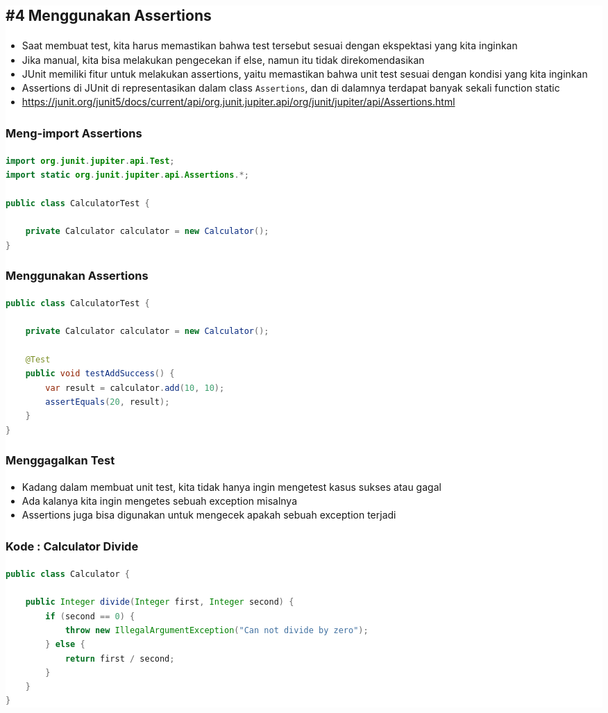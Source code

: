 ## #4 Menggunakan Assertions

- Saat membuat test, kita harus memastikan bahwa test tersebut sesuai dengan ekspektasi yang kita inginkan
- Jika manual, kita bisa melakukan pengecekan if else, namun itu tidak direkomendasikan
- JUnit memiliki fitur untuk melakukan assertions, yaitu memastikan bahwa unit test sesuai dengan kondisi yang kita inginkan
- Assertions di JUnit di representasikan dalam class `Assertions`, dan di dalamnya terdapat banyak sekali function static
- <https://junit.org/junit5/docs/current/api/org.junit.jupiter.api/org/junit/jupiter/api/Assertions.html>

### Meng-import Assertions

```java
import org.junit.jupiter.api.Test;
import static org.junit.jupiter.api.Assertions.*;

public class CalculatorTest {

	private Calculator calculator = new Calculator();
}
```

### Menggunakan Assertions

```java
public class CalculatorTest {

    private Calculator calculator = new Calculator();

    @Test
    public void testAddSuccess() {
        var result = calculator.add(10, 10);
        assertEquals(20, result);
    }
}
```

### Menggagalkan Test

- Kadang dalam membuat unit test, kita tidak hanya ingin mengetest kasus sukses atau gagal
- Ada kalanya kita ingin mengetes sebuah exception misalnya
- Assertions juga bisa digunakan untuk mengecek apakah sebuah exception terjadi

### Kode : Calculator Divide

```java
public class Calculator {

	public Integer divide(Integer first, Integer second) {
		if (second == 0) {
			throw new IllegalArgumentException("Can not divide by zero");
		} else {
			return first / second;
		}
	}
}
```
